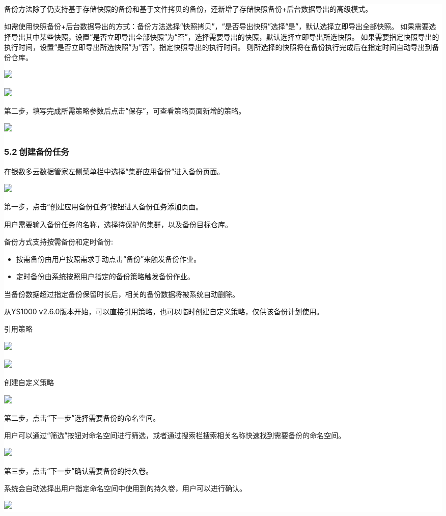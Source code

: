 备份方法除了仍支持基于存储快照的备份和基于文件拷贝的备份，还新增了存储快照备份+后台数据导出的高级模式。

如需使用快照备份+后台数据导出的方式：备份方法选择“快照拷贝”，“是否导出快照”选择“是”，默认选择立即导出全部快照。
如果需要选择导出其中某些快照，设置“是否立即导出全部快照”为“否”，选择需要导出的快照，默认选择立即导出所选快照。
如果需要指定快照导出的执行时间，设置“是否立即导出所选快照”为“否”，指定快照导出的执行时间。
则所选择的快照将在备份执行完成后在指定时间自动导出到备份仓库。

![](https://gitee.com/jibutech/tech-docs/raw/master/images/strategy-create-exp1-2.6.png)

![](https://gitee.com/jibutech/tech-docs/raw/master/images/strategy-create-exp2-2.6.png)

第二步，填写完成所需策略参数后点击“保存”，可查看策略页面新增的策略。

![](https://gitee.com/jibutech/tech-docs/raw/master/images/strategy-list-2.6.png)

### 5.2 创建备份任务

在银数多云数据管家左侧菜单栏中选择“集群应用备份”进入备份页面。

![](https://gitee.com/jibutech/tech-docs/raw/master/images/backup-config-2.6.png)

第一步，点击“创建应用备份任务”按钮进入备份任务添加页面。

用户需要输入备份任务的名称，选择待保护的集群，以及备份目标仓库。

备份方式支持按需备份和定时备份:

- 按需备份由用户按照需求手动点击“备份”来触发备份作业。

- 定时备份由系统按照用户指定的备份策略触发备份作业。

 当备份数据超过指定备份保留时长后，相关的备份数据将被系统自动删除。
 
从YS1000 v2.6.0版本开始，可以直接引用策略，也可以临时创建自定义策略，仅供该备份计划使用。

引用策略

![](https://gitee.com/jibutech/tech-docs/raw/master/images/backup-create-snap1-2.6.png)

![](https://gitee.com/jibutech/tech-docs/raw/master/images/backup-create-snap2-2.6.png)

创建自定义策略

![](https://gitee.com/jibutech/tech-docs/raw/master/images/backup-create-temp-2.6.png)


第二步，点击“下一步”选择需要备份的命名空间。

用户可以通过“筛选”按钮对命名空间进行筛选，或者通过搜索栏搜索相关名称快速找到需要备份的命名空间。

![](https://gitee.com/jibutech/tech-docs/raw/master/images/backup-create-2-2.6.png)

第三步，点击“下一步”确认需要备份的持久卷。

系统会自动选择出用户指定命名空间中使用到的持久卷，用户可以进行确认。

![](https://gitee.com/jibutech/tech-docs/raw/master/images/backup-create-3-2.6.png)
